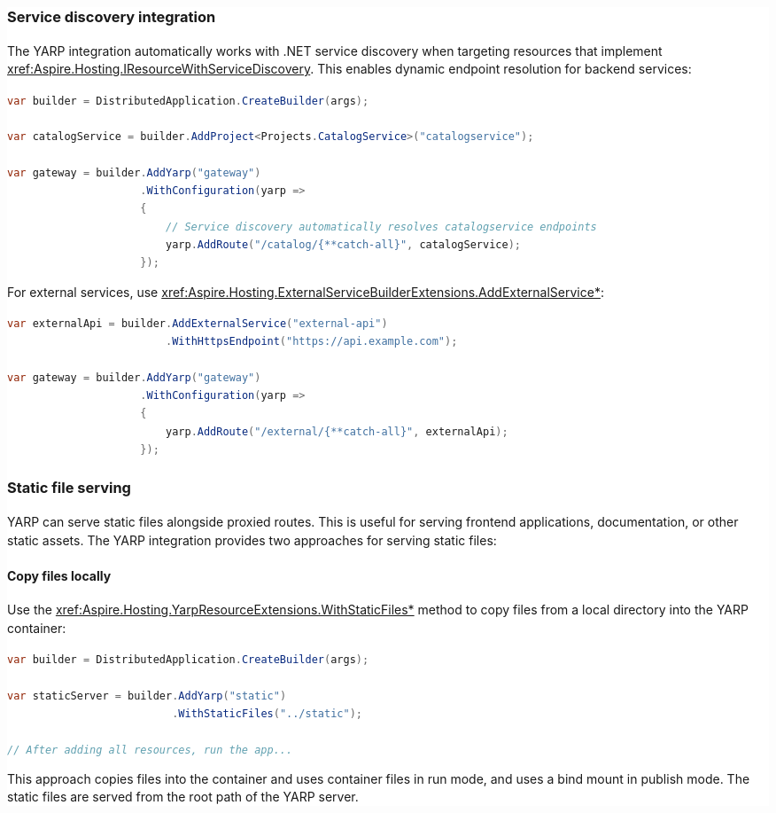 ### Service discovery integration

The YARP integration automatically works with .NET service discovery when targeting resources that implement <xref:Aspire.Hosting.IResourceWithServiceDiscovery>. This enables dynamic endpoint resolution for backend services:

```csharp
var builder = DistributedApplication.CreateBuilder(args);

var catalogService = builder.AddProject<Projects.CatalogService>("catalogservice");

var gateway = builder.AddYarp("gateway")
                     .WithConfiguration(yarp =>
                     {
                         // Service discovery automatically resolves catalogservice endpoints
                         yarp.AddRoute("/catalog/{**catch-all}", catalogService);
                     });
```

For external services, use <xref:Aspire.Hosting.ExternalServiceBuilderExtensions.AddExternalService*>:

```csharp
var externalApi = builder.AddExternalService("external-api")
                         .WithHttpsEndpoint("https://api.example.com");

var gateway = builder.AddYarp("gateway")
                     .WithConfiguration(yarp =>
                     {
                         yarp.AddRoute("/external/{**catch-all}", externalApi);
                     });
```

### Static file serving

YARP can serve static files alongside proxied routes. This is useful for serving frontend applications, documentation, or other static assets. The YARP integration provides two approaches for serving static files:

#### Copy files locally

Use the <xref:Aspire.Hosting.YarpResourceExtensions.WithStaticFiles*> method to copy files from a local directory into the YARP container:

```csharp
var builder = DistributedApplication.CreateBuilder(args);

var staticServer = builder.AddYarp("static")
                          .WithStaticFiles("../static");

// After adding all resources, run the app...
```

This approach copies files into the container and uses container files in run mode, and uses a bind mount in publish mode. The static files are served from the root path of the YARP server.
